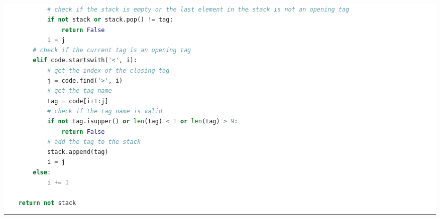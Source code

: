 ```py
            # check if the stack is empty or the last element in the stack is not an opening tag
            if not stack or stack.pop() != tag:
                return False
            i = j
        # check if the current tag is an opening tag
        elif code.startswith('<', i):
            # get the index of the closing tag
            j = code.find('>', i)
            # get the tag name
            tag = code[i+1:j]
            # check if the tag name is valid
            if not tag.isupper() or len(tag) < 1 or len(tag) > 9:
                return False
            # add the tag to the stack
            stack.append(tag)
            i = j
        else:
            i += 1

    return not stack
```

---
